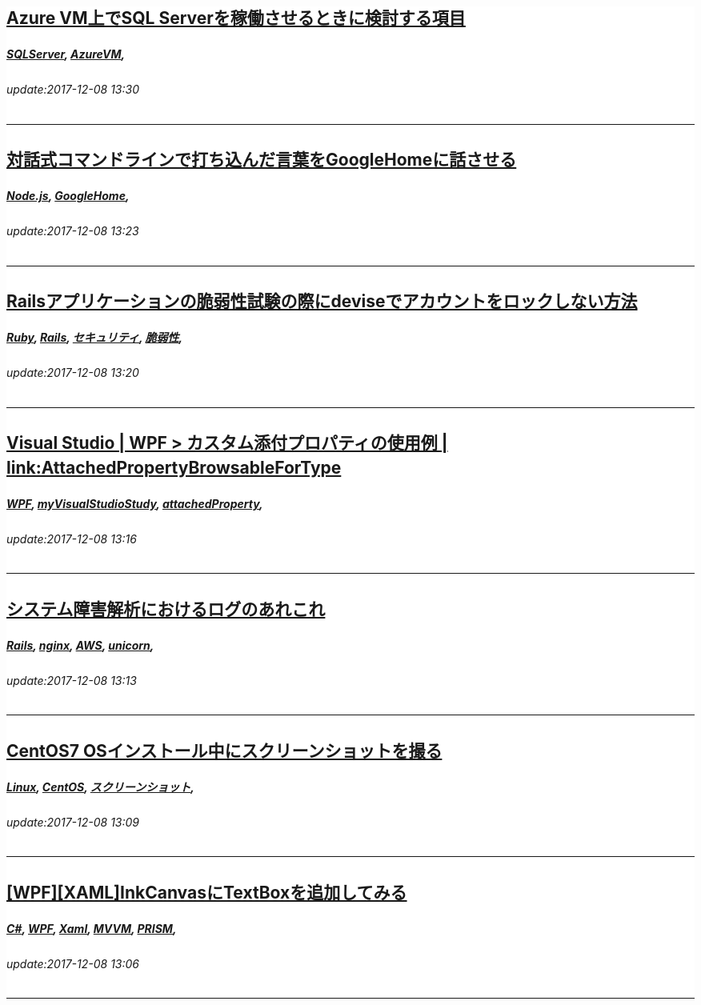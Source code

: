 ## [Azure VM上でSQL Serverを稼働させるときに検討する項目](https://qiita.com/hiroshimiura/items/673f2f1e52650261b8f4)
##### [SQLServer](https://qiita.com/tags/SQLServer), [AzureVM](https://qiita.com/tags/AzureVM), 
###### update:2017-12-08 13:30
---
## [対話式コマンドラインで打ち込んだ言葉をGoogleHomeに話させる](https://qiita.com/public-hole/items/7b6d12a4cb50fffb1035)
##### [Node.js](https://qiita.com/tags/Node.js), [GoogleHome](https://qiita.com/tags/GoogleHome), 
###### update:2017-12-08 13:23
---
## [Railsアプリケーションの脆弱性試験の際にdeviseでアカウントをロックしない方法](https://qiita.com/yokoyan/items/030132eae572a6903a12)
##### [Ruby](https://qiita.com/tags/Ruby), [Rails](https://qiita.com/tags/Rails), [セキュリティ](https://qiita.com/tags/セキュリティ), [脆弱性](https://qiita.com/tags/脆弱性), 
###### update:2017-12-08 13:20
---
## [Visual Studio | WPF > カスタム添付プロパティの使用例 | link:AttachedPropertyBrowsableForType](https://qiita.com/7of9/items/eff609eeb0b7c4381d0b)
##### [WPF](https://qiita.com/tags/WPF), [myVisualStudioStudy](https://qiita.com/tags/myVisualStudioStudy), [attachedProperty](https://qiita.com/tags/attachedProperty), 
###### update:2017-12-08 13:16
---
## [システム障害解析におけるログのあれこれ](https://qiita.com/akihiro-nagai/items/103418a244bb308e7e72)
##### [Rails](https://qiita.com/tags/Rails), [nginx](https://qiita.com/tags/nginx), [AWS](https://qiita.com/tags/AWS), [unicorn](https://qiita.com/tags/unicorn), 
###### update:2017-12-08 13:13
---
## [CentOS7 OSインストール中にスクリーンショットを撮る](https://qiita.com/fault/items/e9c3fd4d5d4560e87a80)
##### [Linux](https://qiita.com/tags/Linux), [CentOS](https://qiita.com/tags/CentOS), [スクリーンショット](https://qiita.com/tags/スクリーンショット), 
###### update:2017-12-08 13:09
---
## [[WPF][XAML]InkCanvasにTextBoxを追加してみる](https://qiita.com/HAGITAKO/items/d6ffa9cb673aa6d26776)
##### [C#](https://qiita.com/tags/C#), [WPF](https://qiita.com/tags/WPF), [Xaml](https://qiita.com/tags/Xaml), [MVVM](https://qiita.com/tags/MVVM), [PRISM](https://qiita.com/tags/PRISM), 
###### update:2017-12-08 13:06
---